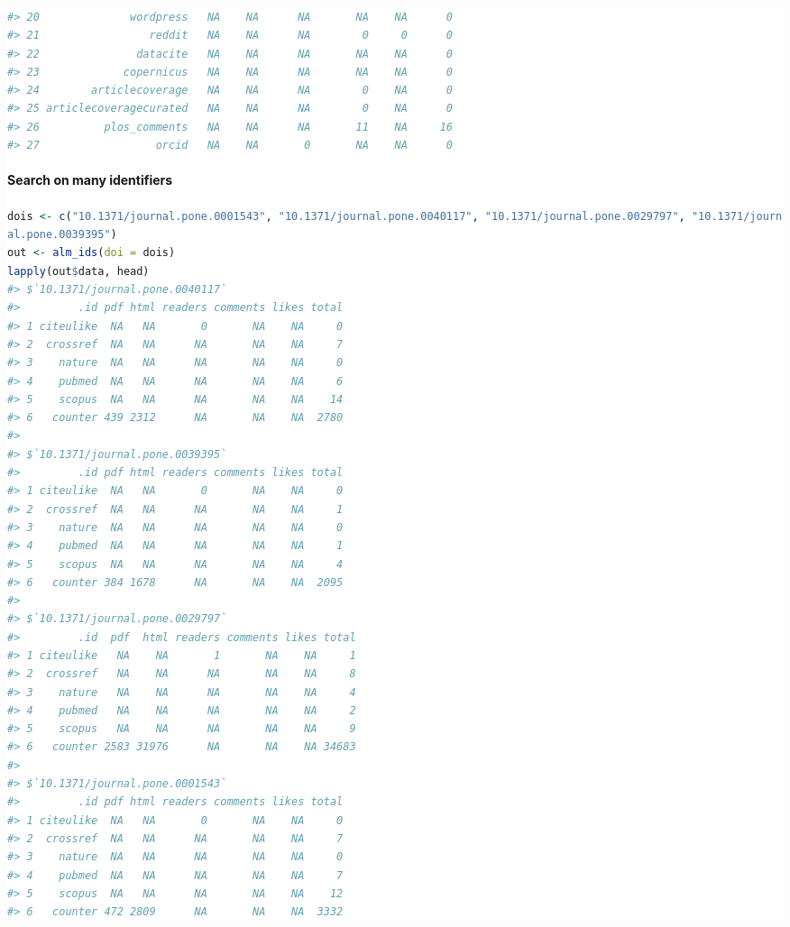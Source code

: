 ```r
#> 20              wordpress   NA    NA      NA       NA    NA      0
#> 21                 reddit   NA    NA      NA        0     0      0
#> 22               datacite   NA    NA      NA       NA    NA      0
#> 23             copernicus   NA    NA      NA       NA    NA      0
#> 24        articlecoverage   NA    NA      NA        0    NA      0
#> 25 articlecoveragecurated   NA    NA      NA        0    NA      0
#> 26          plos_comments   NA    NA      NA       11    NA     16
#> 27                  orcid   NA    NA       0       NA    NA      0
```

#### Search on many identifiers


```r
dois <- c("10.1371/journal.pone.0001543", "10.1371/journal.pone.0040117", "10.1371/journal.pone.0029797", "10.1371/journal.pone.0039395")
out <- alm_ids(doi = dois)
lapply(out$data, head)
#> $`10.1371/journal.pone.0040117`
#>         .id pdf html readers comments likes total
#> 1 citeulike  NA   NA       0       NA    NA     0
#> 2  crossref  NA   NA      NA       NA    NA     7
#> 3    nature  NA   NA      NA       NA    NA     0
#> 4    pubmed  NA   NA      NA       NA    NA     6
#> 5    scopus  NA   NA      NA       NA    NA    14
#> 6   counter 439 2312      NA       NA    NA  2780
#>
#> $`10.1371/journal.pone.0039395`
#>         .id pdf html readers comments likes total
#> 1 citeulike  NA   NA       0       NA    NA     0
#> 2  crossref  NA   NA      NA       NA    NA     1
#> 3    nature  NA   NA      NA       NA    NA     0
#> 4    pubmed  NA   NA      NA       NA    NA     1
#> 5    scopus  NA   NA      NA       NA    NA     4
#> 6   counter 384 1678      NA       NA    NA  2095
#>
#> $`10.1371/journal.pone.0029797`
#>         .id  pdf  html readers comments likes total
#> 1 citeulike   NA    NA       1       NA    NA     1
#> 2  crossref   NA    NA      NA       NA    NA     8
#> 3    nature   NA    NA      NA       NA    NA     4
#> 4    pubmed   NA    NA      NA       NA    NA     2
#> 5    scopus   NA    NA      NA       NA    NA     9
#> 6   counter 2583 31976      NA       NA    NA 34683
#>
#> $`10.1371/journal.pone.0001543`
#>         .id pdf html readers comments likes total
#> 1 citeulike  NA   NA       0       NA    NA     0
#> 2  crossref  NA   NA      NA       NA    NA     7
#> 3    nature  NA   NA      NA       NA    NA     0
#> 4    pubmed  NA   NA      NA       NA    NA     7
#> 5    scopus  NA   NA      NA       NA    NA    12
#> 6   counter 472 2809      NA       NA    NA  3332
```
